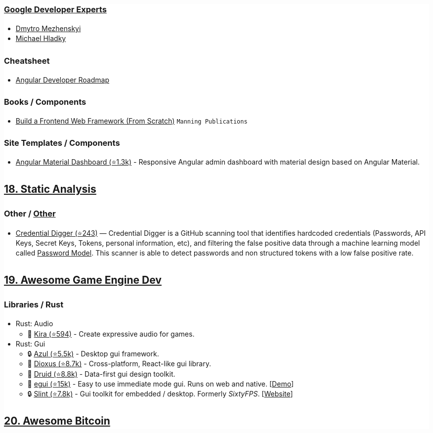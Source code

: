 ### [Google Developer Experts](https://developers.google.com/experts/all/technology/web-technologies)

*   [Dmytro Mezhenskyi](https://twitter.com/DecodedFrontend)
*   [Michael Hladky](https://twitter.com/Michael_Hladky)

### Cheatsheet

*   [Angular Developer Roadmap](https://roadmap.sh/angular)

### Books / Components

*   [Build a Frontend Web Framework (From Scratch)](https://www.manning.com/books/build-a-frontend-web-framework-from-scratch) `Manning Publications`

### Site Templates / Components

*   [Angular Material Dashboard (⭐1.3k)](https://github.com/flatlogic/angular-material-dashboard) - Responsive Angular admin dashboard with material design based on Angular Material.

## [18. Static Analysis](/content/analysis-tools-dev/static-analysis/week/README.md)

### Other / [Other](#other-1)

*   [Credential Digger (⭐243)](https://github.com/SAP/credential-digger) — Credential Digger is a GitHub scanning tool that identifies hardcoded credentials (Passwords, API Keys, Secret Keys, Tokens, personal information, etc),  and filtering the false positive data through a machine learning model called [Password Model](https://huggingface.co/SAPOSS/password-model). This scanner is able to detect passwords and non structured tokens with a low false positive rate.

## [19. Awesome Game Engine Dev](/content/stevinz/awesome-game-engine-dev/week/README.md)

### Libraries / Rust

*   Rust: Audio
    *   🎉 [Kira (⭐594)](https://github.com/tesselode/kira) - Create expressive audio for games.
*   Rust: Gui
    *   🔒 [Azul (⭐5.5k)](https://github.com/fschutt/azul) - Desktop gui framework.
    *   🎉 [Dioxus (⭐8.7k)](https://github.com/dioxuslabs/dioxus) - Cross-platform, React-like gui library.
    *   🎉 [Druid (⭐8.8k)](https://github.com/linebender/druid) - Data-first gui design toolkit.
    *   🎉 [egui (⭐15k)](https://github.com/emilk/egui) - Easy to use immediate mode gui. Runs on web and native. \[[Demo](https://www.egui.rs/)]
    *   🔒 [Slint (⭐7.8k)](https://github.com/slint-ui/slint) - Gui toolkit for embedded / desktop. Formerly *SixtyFPS*. \[[Website](https://slint-ui.com/)]

## [20. Awesome Bitcoin](/content/igorbarinov/awesome-bitcoin/week/README.md)

